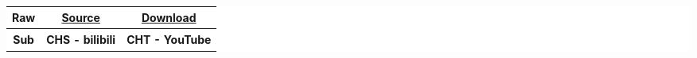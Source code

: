 <video width="100%" height="100%" controls>
  <source src="https://github.com/LYHPandaKing/227PhotoBackup/releases/download/KanaeKitchen/Nananijinojikan_KanaeKitchen_01_RAW_720P.mp4" type="video/mp4">
</video>

<table>
  <tr>
  <th>Raw</th>
    <th><a rel="noopener noreferrer" target="_blank" href="https://www.nananijinojikan.my.id/2021/09/kanae-kitchen-episode-01-02-raw.html">Source</a></th>
    <th><a rel="noopener noreferrer" target="_blank" href="https://github.com/LYHPandaKing/227PhotoBackup/releases/download/KanaeKitchen/Nananijinojikan_KanaeKitchen_01_RAW_720P.mp4">Download</a></th>
  </tr>
  <tr>
  <th>Sub</th>
    <th>CHS - bilibili<a rel="noopener noreferrer" target="_blank" href=""></a></th>
    <th>CHT - YouTube<a rel="noopener noreferrer" target="_blank" href=""></a></th>
  </tr>
</table>